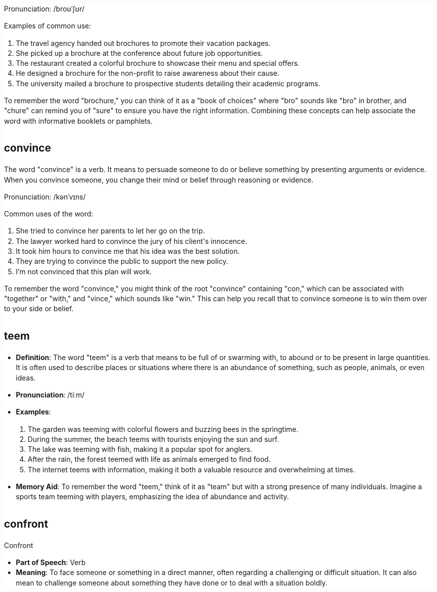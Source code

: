Pronunciation: /broʊˈʃʊr/

Examples of common use:
1. The travel agency handed out brochures to promote their vacation packages.
2. She picked up a brochure at the conference about future job opportunities.
3. The restaurant created a colorful brochure to showcase their menu and special offers.
4. He designed a brochure for the non-profit to raise awareness about their cause.
5. The university mailed a brochure to prospective students detailing their academic programs.

To remember the word "brochure," you can think of it as a "book of choices" where "bro" sounds like "bro" in brother, and "chure" can remind you of "sure" to ensure you have the right information. Combining these concepts can help associate the word with informative booklets or pamphlets.
## convince
The word "convince" is a verb. It means to persuade someone to do or believe something by presenting arguments or evidence. When you convince someone, you change their mind or belief through reasoning or evidence.

Pronunciation: /kənˈvɪns/

Common uses of the word:
1. She tried to convince her parents to let her go on the trip.
2. The lawyer worked hard to convince the jury of his client's innocence.
3. It took him hours to convince me that his idea was the best solution.
4. They are trying to convince the public to support the new policy.
5. I’m not convinced that this plan will work.

To remember the word "convince," you might think of the root "convince" containing "con," which can be associated with "together" or "with," and "vince," which sounds like "win." This can help you recall that to convince someone is to win them over to your side or belief.
## teem
- **Definition**: The word "teem" is a verb that means to be full of or swarming with, to abound or to be present in large quantities. It is often used to describe places or situations where there is an abundance of something, such as people, animals, or even ideas.

- **Pronunciation**: /tiːm/

- **Examples**:
  1. The garden was teeming with colorful flowers and buzzing bees in the springtime.
  2. During the summer, the beach teems with tourists enjoying the sun and surf.
  3. The lake was teeming with fish, making it a popular spot for anglers.
  4. After the rain, the forest teemed with life as animals emerged to find food.
  5. The internet teems with information, making it both a valuable resource and overwhelming at times.

- **Memory Aid**: To remember the word "teem," think of it as "team" but with a strong presence of many individuals. Imagine a sports team teeming with players, emphasizing the idea of abundance and activity.
## confront
Confront

- **Part of Speech**: Verb  
- **Meaning**: To face someone or something in a direct manner, often regarding a challenging or difficult situation. It can also mean to challenge someone about something they have done or to deal with a situation boldly.
